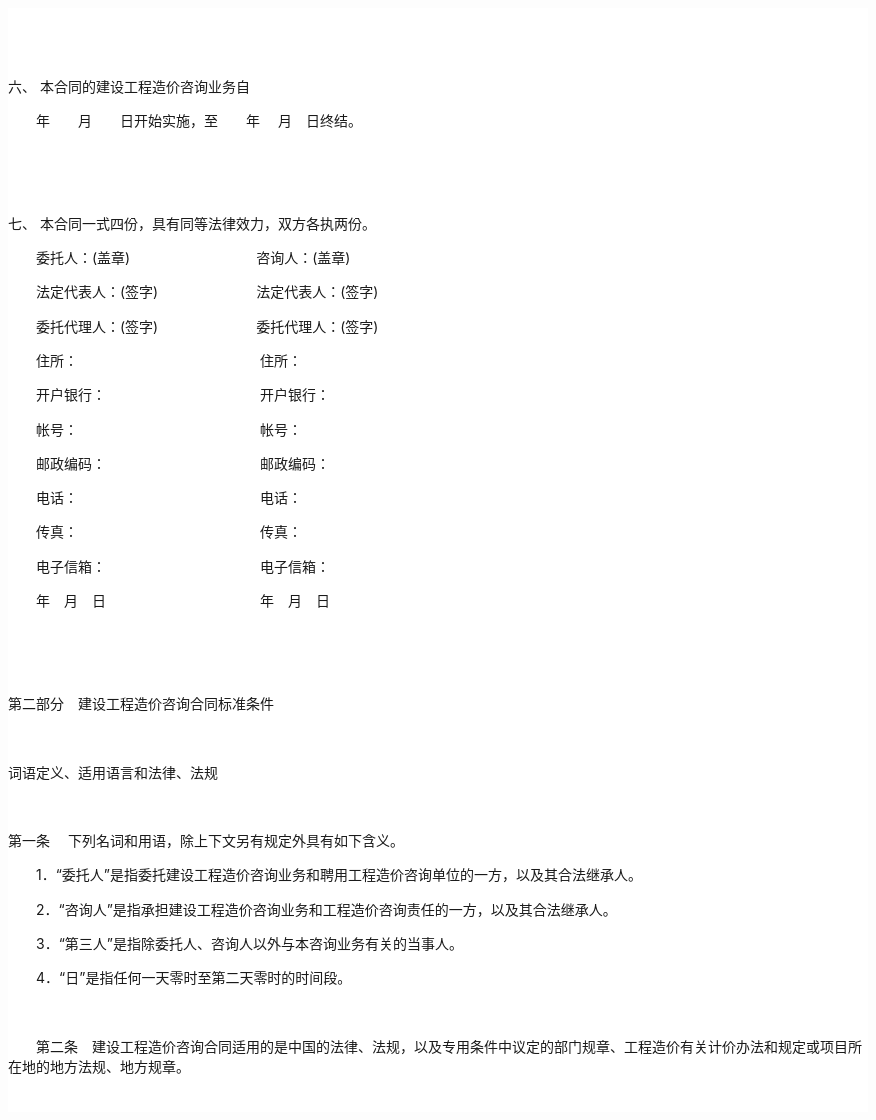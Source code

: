 　　

　　

六、
本合同的建设工程造价咨询业务自

　　年　　月　　日开始实施，至　　年　 月　日终结。

　　

　　

七、
本合同一式四份，具有同等法律效力，双方各执两份。

　　委托人：(盖章)　　　　　　　　　咨询人：(盖章)

　　法定代表人：(签字)　　　　　　　法定代表人：(签字)

　　委托代理人：(签字)　　　　　　　委托代理人：(签字)

　　住所：　　　　　　　　　　　　　住所：

　　开户银行：　　　　　　　　　　　开户银行：

　　帐号：　　　　　　　　　　　　　帐号：

　　邮政编码：　　　　　　　　　　　邮政编码：

　　电话：　　　　　　　　　　　　　电话：

　　传真：　　　　　　　　　　　　　传真：

　　电子信箱：　　　　　　　　　　　电子信箱：

　　年　月　日　　　　　　　　　　　年　月　日

　　

　　


 第二部分　建设工程造价咨询合同标准条件



　　　　　　　　　　


 词语定义、适用语言和法律、法规



　　

第一条
　下列名词和用语，除上下文另有规定外具有如下含义。

　　1．“委托人”是指委托建设工程造价咨询业务和聘用工程造价咨询单位的一方，以及其合法继承人。

　　2．“咨询人”是指承担建设工程造价咨询业务和工程造价咨询责任的一方，以及其合法继承人。

　　3．“第三人”是指除委托人、咨询人以外与本咨询业务有关的当事人。

　　4．“日”是指任何一天零时至第二天零时的时间段。

　　

　　第二条　建设工程造价咨询合同适用的是中国的法律、法规，以及专用条件中议定的部门规章、工程造价有关计价办法和规定或项目所在地的地方法规、地方规章。

　　